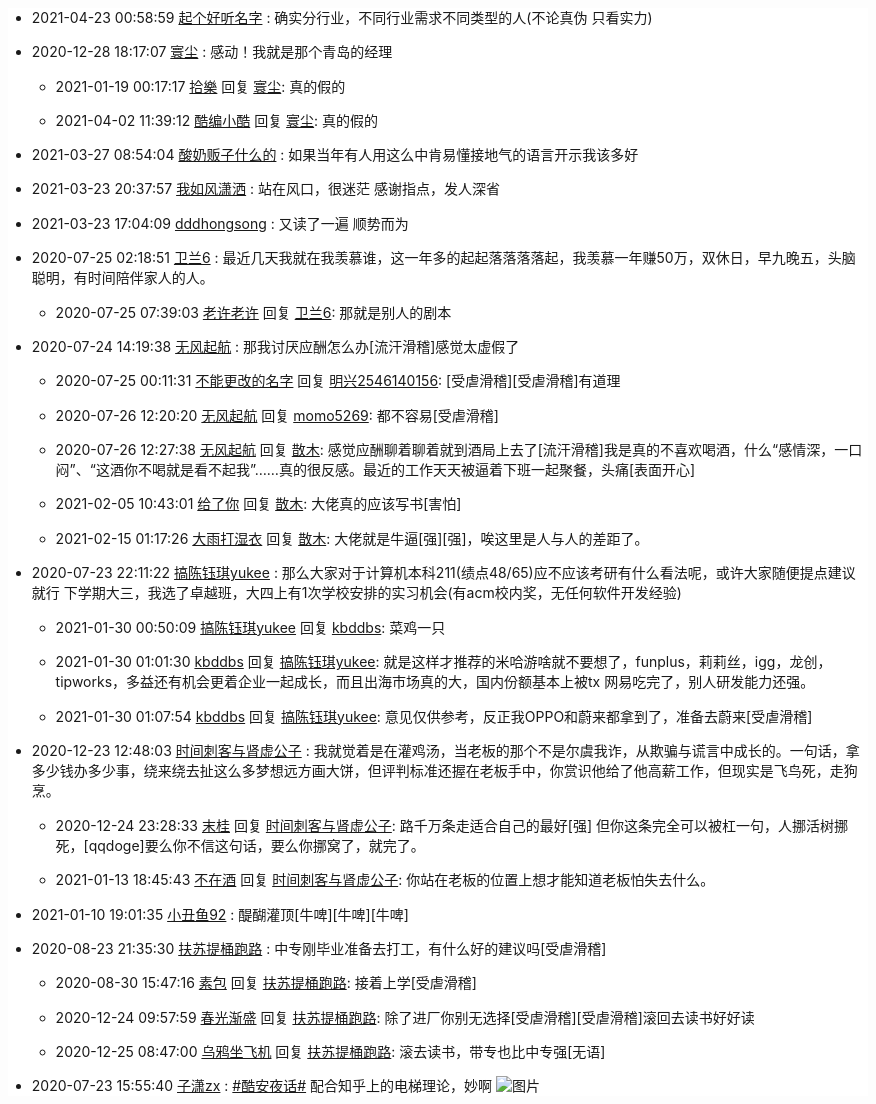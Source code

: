 - 2021-04-23 00:58:59 [起个好听名字](uid=1176198) : 确实分行业，不同行业需求不同类型的人(不论真伪 只看实力) 

- 2020-12-28 18:17:07 [寰尘](uid=2189819) : 感动！我就是那个青岛的经理 

    - 2021-01-19 00:17:17 [拾樂](uid=1089732) 回复 [寰尘](uid=2189819): 真的假的 

    - 2021-04-02 11:39:12 [酷编小酷](uid=1695318) 回复 [寰尘](uid=2189819): 真的假的 

- 2021-03-27 08:54:04 [酸奶贩子什么的](uid=964941) : 如果当年有人用这么中肯易懂接地气的语言开示我该多好 

- 2021-03-23 20:37:57 [我如风潇洒](uid=2386641) : 站在风口，很迷茫
感谢指点，发人深省 

- 2021-03-23 17:04:09 [dddhongsong](uid=1695734) : 又读了一遍 顺势而为 

- 2020-07-25 02:18:51 [卫兰6](uid=1286107) : 最近几天我就在我羡慕谁，这一年多的起起落落落落起，我羡慕一年赚50万，双休日，早九晚五，头脑聪明，有时间陪伴家人的人。 

    - 2020-07-25 07:39:03 [老许老许](uid=3656880) 回复 [卫兰6](uid=1286107): 那就是别人的剧本 

- 2020-07-24 14:19:38 [无风起航](uid=1908922) : 那我讨厌应酬怎么办[流汗滑稽]感觉太虚假了 

    - 2020-07-25 00:11:31 [不能更改的名字](uid=1865487) 回复 [明兴2546140156](uid=1868742): [受虐滑稽][受虐滑稽]有道理 

    - 2020-07-26 12:20:20 [无风起航](uid=1908922) 回复 [momo5269](uid=575902): 都不容易[受虐滑稽] 

    - 2020-07-26 12:27:38 [无风起航](uid=1908922) 回复 [㪚木](uid=1081091): 感觉应酬聊着聊着就到酒局上去了[流汗滑稽]我是真的不喜欢喝酒，什么“感情深，一口闷”、“这酒你不喝就是看不起我”……真的很反感。最近的工作天天被逼着下班一起聚餐，头痛[表面开心] 

    - 2021-02-05 10:43:01 [给了你](uid=880856) 回复 [㪚木](uid=1081091): 大佬真的应该写书[害怕] 

    - 2021-02-15 01:17:26 [大雨打湿衣](uid=1005710) 回复 [㪚木](uid=1081091): 大佬就是牛逼[强][强]，唉这里是人与人的差距了。 

- 2020-07-23 22:11:22 [搞陈钰琪yukee](uid=3158093) : 那么大家对于计算机本科211(绩点48/65)应不应该考研有什么看法呢，或许大家随便提点建议就行
下学期大三，我选了卓越班，大四上有1次学校安排的实习机会(有acm校内奖，无任何软件开发经验) 

    - 2021-01-30 00:50:09 [搞陈钰琪yukee](uid=3158093) 回复 [kbddbs](uid=2163100): 菜鸡一只 

    - 2021-01-30 01:01:30 [kbddbs](uid=2163100) 回复 [搞陈钰琪yukee](uid=3158093): 就是这样才推荐的米哈游啥就不要想了，funplus，莉莉丝，igg，龙创，tipworks，多益还有机会更着企业一起成长，而且出海市场真的大，国内份额基本上被tx 网易吃完了，别人研发能力还强。 

    - 2021-01-30 01:07:54 [kbddbs](uid=2163100) 回复 [搞陈钰琪yukee](uid=3158093): 意见仅供参考，反正我OPPO和蔚来都拿到了，准备去蔚来[受虐滑稽] 

- 2020-12-23 12:48:03 [时间刺客与肾虚公子](uid=3529396) : 我就觉着是在灌鸡汤，当老板的那个不是尔虞我诈，从欺骗与谎言中成长的。一句话，拿多少钱办多少事，绕来绕去扯这么多梦想远方画大饼，但评判标准还握在老板手中，你赏识他给了他高薪工作，但现实是飞鸟死，走狗烹。 

    - 2020-12-24 23:28:33 [末桂](uid=2269282) 回复 [时间刺客与肾虚公子](uid=3529396): 路千万条走适合自己的最好[强] 但你这条完全可以被杠一句，人挪活树挪死，[qqdoge]要么你不信这句话，要么你挪窝了，就完了。 

    - 2021-01-13 18:45:43 [不在酒](uid=809540) 回复 [时间刺客与肾虚公子](uid=3529396): 你站在老板的位置上想才能知道老板怕失去什么。 

- 2021-01-10 19:01:35 [小丑鱼92](uid=615733) : 醍醐灌顶[牛啤][牛啤][牛啤] 

- 2020-08-23 21:35:30 [扶苏提桶跑路](uid=3900116) : 中专刚毕业准备去打工，有什么好的建议吗[受虐滑稽] 

    - 2020-08-30 15:47:16 [素包](uid=1963118) 回复 [扶苏提桶跑路](uid=3900116): 接着上学[受虐滑稽] 

    - 2020-12-24 09:57:59 [春光渐盛](uid=2765235) 回复 [扶苏提桶跑路](uid=3900116): 除了进厂你别无选择[受虐滑稽][受虐滑稽]滚回去读书好好读 

    - 2020-12-25 08:47:00 [乌鸦坐飞机](uid=960929) 回复 [扶苏提桶跑路](uid=3900116): 滚去读书，带专也比中专强[无语] 

- 2020-07-23 15:55:40 [子潇zx](uid=666533) : <a class="feed-link-tag" href="/t/酷安夜话?type=0">#酷安夜话#</a> 配合知乎上的电梯理论，妙啊 ![图片](https://image.coolapk.com/feed/2020/0723/15/666533_c34386c7_0940_0162@1080x2340.jpeg)
